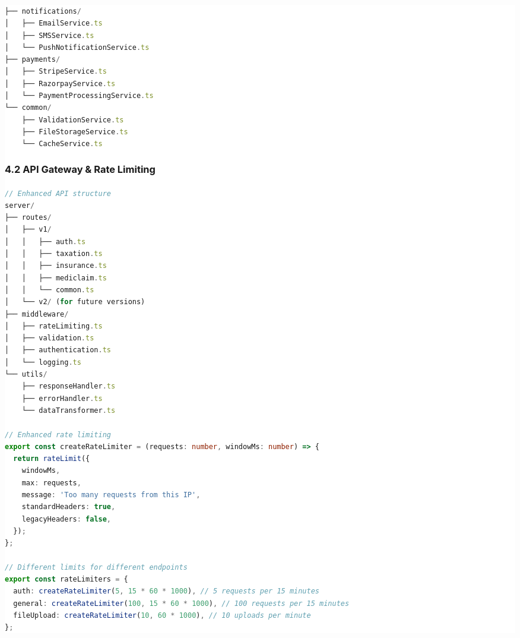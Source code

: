 ```typescript
├── notifications/
│   ├── EmailService.ts
│   ├── SMSService.ts
│   └── PushNotificationService.ts
├── payments/
│   ├── StripeService.ts
│   ├── RazorpayService.ts
│   └── PaymentProcessingService.ts
└── common/
    ├── ValidationService.ts
    ├── FileStorageService.ts
    └── CacheService.ts
```

### 4.2 **API Gateway & Rate Limiting**
```typescript
// Enhanced API structure
server/
├── routes/
│   ├── v1/
│   │   ├── auth.ts
│   │   ├── taxation.ts
│   │   ├── insurance.ts
│   │   ├── mediclaim.ts
│   │   └── common.ts
│   └── v2/ (for future versions)
├── middleware/
│   ├── rateLimiting.ts
│   ├── validation.ts
│   ├── authentication.ts
│   └── logging.ts
└── utils/
    ├── responseHandler.ts
    ├── errorHandler.ts
    └── dataTransformer.ts

// Enhanced rate limiting
export const createRateLimiter = (requests: number, windowMs: number) => {
  return rateLimit({
    windowMs,
    max: requests,
    message: 'Too many requests from this IP',
    standardHeaders: true,
    legacyHeaders: false,
  });
};

// Different limits for different endpoints
export const rateLimiters = {
  auth: createRateLimiter(5, 15 * 60 * 1000), // 5 requests per 15 minutes
  general: createRateLimiter(100, 15 * 60 * 1000), // 100 requests per 15 minutes
  fileUpload: createRateLimiter(10, 60 * 1000), // 10 uploads per minute
};
```
